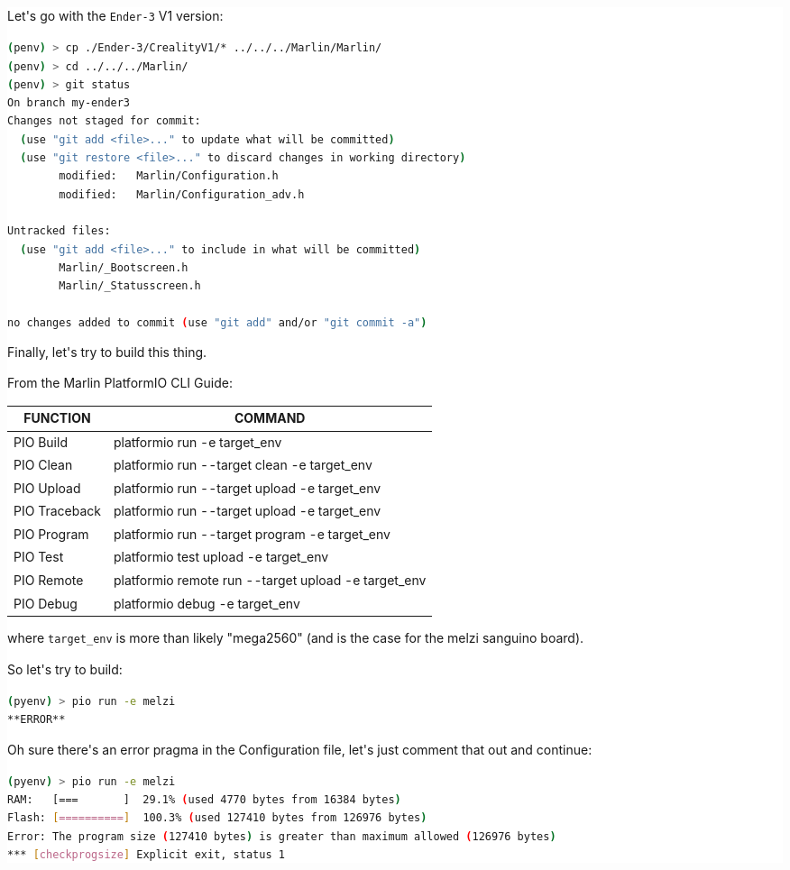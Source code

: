 Let's go with the `Ender-3` V1 version:

``` bash
(penv) > cp ./Ender-3/CrealityV1/* ../../../Marlin/Marlin/
(penv) > cd ../../../Marlin/
(penv) > git status
On branch my-ender3
Changes not staged for commit:
  (use "git add <file>..." to update what will be committed)
  (use "git restore <file>..." to discard changes in working directory)
        modified:   Marlin/Configuration.h
        modified:   Marlin/Configuration_adv.h

Untracked files:
  (use "git add <file>..." to include in what will be committed)
        Marlin/_Bootscreen.h
        Marlin/_Statusscreen.h

no changes added to commit (use "git add" and/or "git commit -a")
```

Finally, let's try to build this thing.

From the Marlin PlatformIO CLI Guide:

| FUNCTION      | COMMAND                                               |
| --------      | -------                                               |
| PIO Build     | platformio run -e target_env                          |
| PIO Clean     | platformio run --target clean -e target_env           |
| PIO Upload    | platformio run --target upload -e target_env          |
| PIO Traceback | platformio run --target upload -e target_env          |
| PIO Program   | platformio run --target program -e target_env         |
| PIO Test      | platformio test upload -e target_env                  |
| PIO Remote    | platformio remote run --target upload -e target_env   |
| PIO Debug     | platformio debug -e target_env                        |

where `target_env` is more than likely "mega2560" (and is the case for the melzi
sanguino board).

So let's try to build:

``` bash
(pyenv) > pio run -e melzi
**ERROR**
```

Oh sure there's an error pragma in the Configuration file, let's just comment
that out and continue:

``` bash
(pyenv) > pio run -e melzi
RAM:   [===       ]  29.1% (used 4770 bytes from 16384 bytes)
Flash: [==========]  100.3% (used 127410 bytes from 126976 bytes)
Error: The program size (127410 bytes) is greater than maximum allowed (126976 bytes)
*** [checkprogsize] Explicit exit, status 1
```
